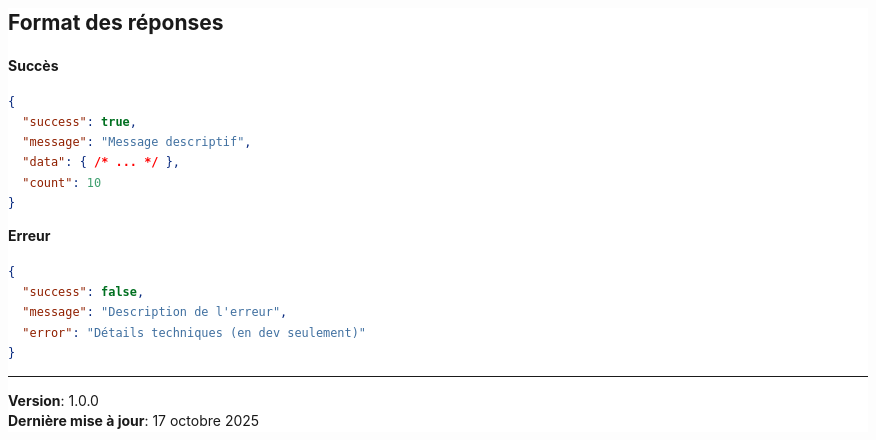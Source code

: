 
## Format des réponses

**Succès**
```json
{
  "success": true,
  "message": "Message descriptif",
  "data": { /* ... */ },
  "count": 10
}
```

**Erreur**
```json
{
  "success": false,
  "message": "Description de l'erreur",
  "error": "Détails techniques (en dev seulement)"
}
```

---

**Version**: 1.0.0  
**Dernière mise à jour**: 17 octobre 2025

